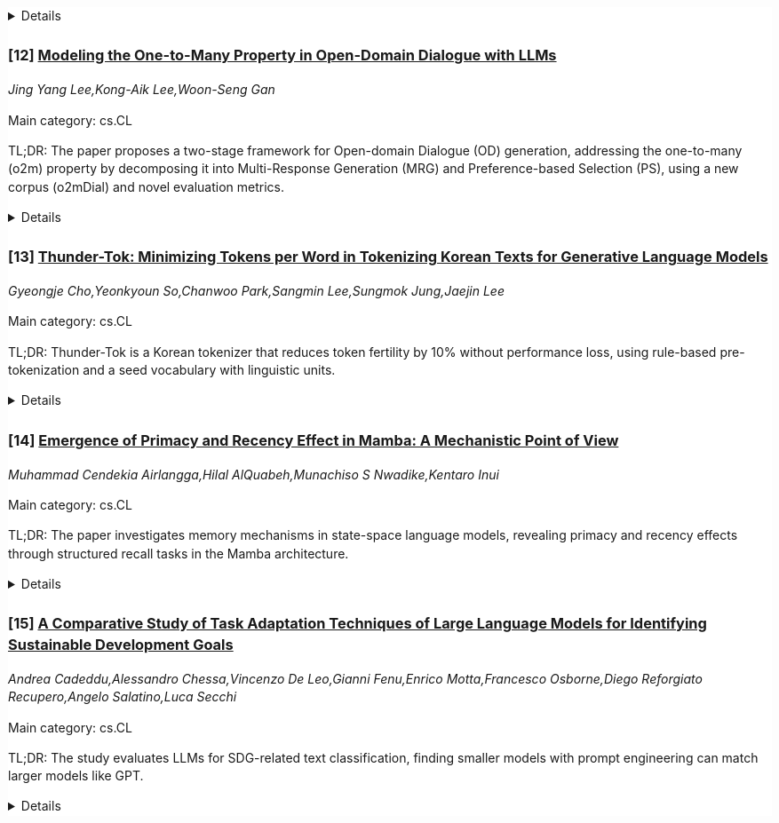 
<details><summary>Details</summary></details>


### [12] [Modeling the One-to-Many Property in Open-Domain Dialogue with LLMs](https://arxiv.org/abs/2506.15131)
*Jing Yang Lee,Kong-Aik Lee,Woon-Seng Gan*

Main category: cs.CL

TL;DR: The paper proposes a two-stage framework for Open-domain Dialogue (OD) generation, addressing the one-to-many (o2m) property by decomposing it into Multi-Response Generation (MRG) and Preference-based Selection (PS), using a new corpus (o2mDial) and novel evaluation metrics.


<details><summary>Details</summary></details>


### [13] [Thunder-Tok: Minimizing Tokens per Word in Tokenizing Korean Texts for Generative Language Models](https://arxiv.org/abs/2506.15138)
*Gyeongje Cho,Yeonkyoun So,Chanwoo Park,Sangmin Lee,Sungmok Jung,Jaejin Lee*

Main category: cs.CL

TL;DR: Thunder-Tok is a Korean tokenizer that reduces token fertility by 10% without performance loss, using rule-based pre-tokenization and a seed vocabulary with linguistic units.


<details><summary>Details</summary></details>


### [14] [Emergence of Primacy and Recency Effect in Mamba: A Mechanistic Point of View](https://arxiv.org/abs/2506.15156)
*Muhammad Cendekia Airlangga,Hilal AlQuabeh,Munachiso S Nwadike,Kentaro Inui*

Main category: cs.CL

TL;DR: The paper investigates memory mechanisms in state-space language models, revealing primacy and recency effects through structured recall tasks in the Mamba architecture.


<details><summary>Details</summary></details>


### [15] [A Comparative Study of Task Adaptation Techniques of Large Language Models for Identifying Sustainable Development Goals](https://arxiv.org/abs/2506.15208)
*Andrea Cadeddu,Alessandro Chessa,Vincenzo De Leo,Gianni Fenu,Enrico Motta,Francesco Osborne,Diego Reforgiato Recupero,Angelo Salatino,Luca Secchi*

Main category: cs.CL

TL;DR: The study evaluates LLMs for SDG-related text classification, finding smaller models with prompt engineering can match larger models like GPT.


<details><summary>Details</summary></details>
